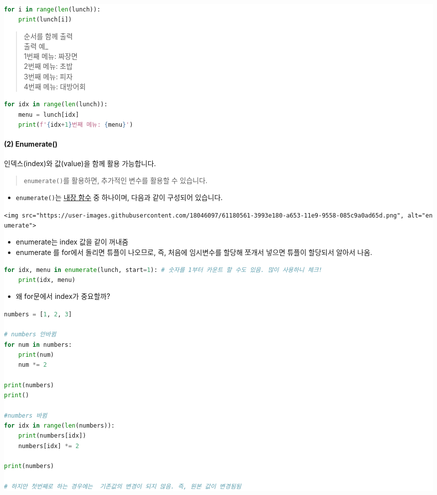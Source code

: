 ```python
for i in range(len(lunch)):
    print(lunch[i])
```
> 순서를 함께 출력   
> 출력 예_   
> 1번째 메뉴: 짜장면   
> 2번째 메뉴: 초밥   
> 3번째 메뉴: 피자   
> 4번째 메뉴: 대방어회
```python
for idx in range(len(lunch)):
    menu = lunch[idx]
    print(f'{idx+1}번째 메뉴: {menu}')
```

#### (2) Enumerate()
인덱스(index)와 값(value)을 함께 활용 가능합니다.

> `enumerate()`를 활용하면, 추가적인 변수를 활용할 수 있습니다.
- `enumerate()`는 [내장 함수](https://docs.python.org/ko/3.6/library/functions.html) 중 하나이며, 다음과 같이 구성되어 있습니다.
>
> <center>
    <img src="https://user-images.githubusercontent.com/18046097/61180561-3993e180-a653-11e9-9558-085c9a0ad65d.png", alt="enumerate">
</center>

* enumerate는 index 값을 같이 꺼내줌
* enumerate 를 for에서 돌리면 튜플이 나오므로, 즉, 처음에 임시변수를 할당해 쪼개서 넣으면 튜플이 할당되서 알아서 나옴.

```python
for idx, menu in enumerate(lunch, start=1): # 숫자를 1부터 카운트 할 수도 있음. 많이 사용하니 체크!
    print(idx, menu)
```
* 왜 for문에서 index가 중요할까?

```python
numbers = [1, 2, 3]

# numbers 안바뀜
for num in numbers:
    print(num)
    num *= 2

print(numbers)
print()

#numbers 바뀜
for idx in range(len(numbers)):
    print(numbers[idx])
    numbers[idx] *= 2

print(numbers)

# 하지만 첫번째로 하는 경우에는  기존값의 변경이 되지 않음. 즉, 원본 값이 변경됨됨
```
